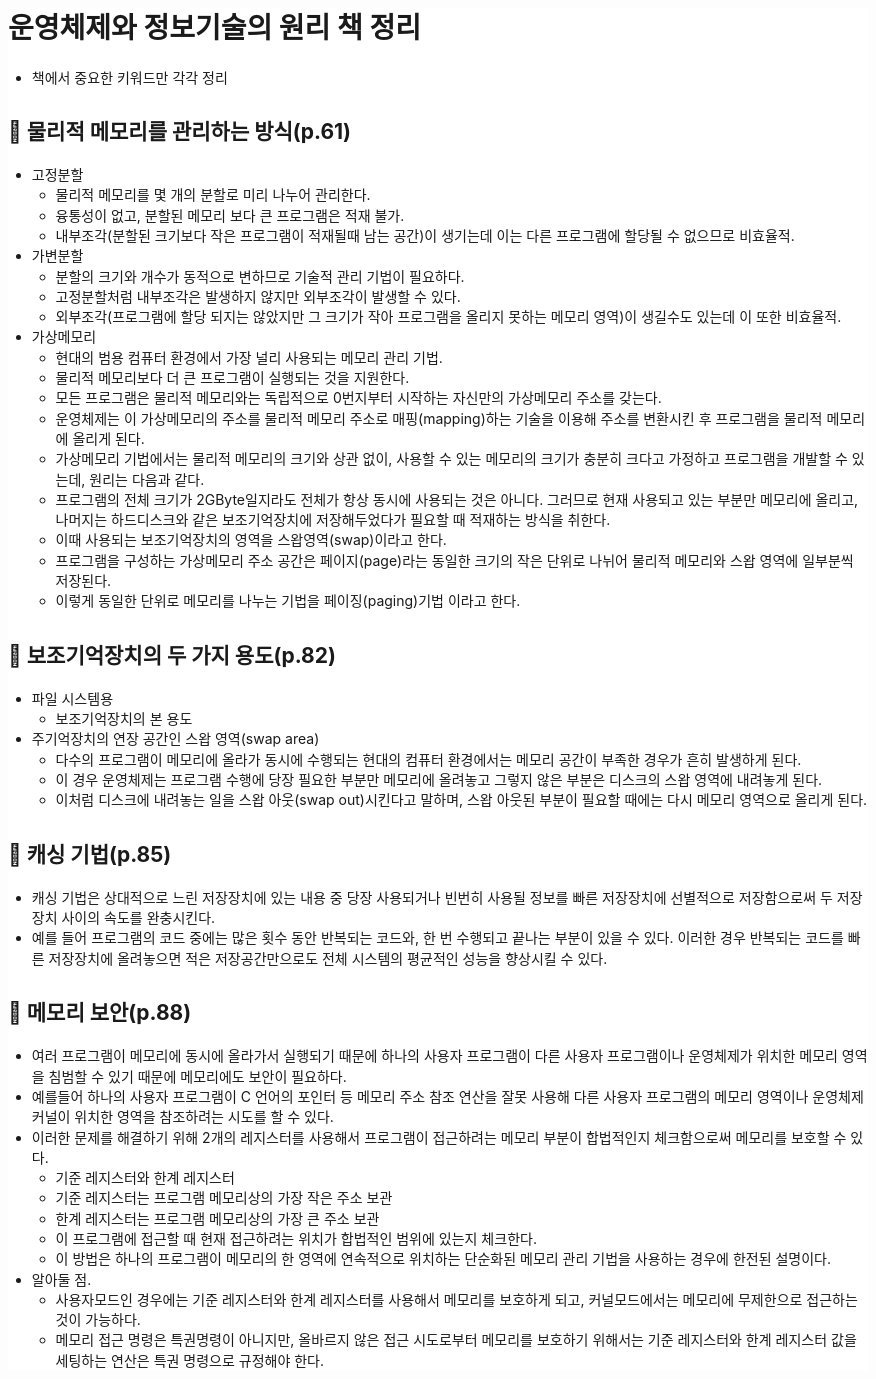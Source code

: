# 운영체제와 정보기술의 원리 책 정리
- 책에서 중요한 키워드만 각각 정리

## 🍎 물리적 메모리를 관리하는 방식(p.61)
- 고정분할
    - 물리적 메모리를 몇 개의 분할로 미리 나누어 관리한다.
    - 융통성이 없고, 분할된 메모리 보다 큰 프로그램은 적재 불가.
    - 내부조각(분할된 크기보다 작은 프로그램이 적재될때 남는 공간)이 생기는데 이는 다른 프로그램에 할당될 수 없으므로 비효율적.
- 가변분할
    - 분할의 크기와 개수가 동적으로 변하므로 기술적 관리 기법이 필요하다.
    - 고정분할처럼 내부조각은 발생하지 않지만 외부조각이 발생할 수 있다.
    - 외부조각(프로그램에 할당 되지는 않았지만 그 크기가 작아 프로그램을 올리지 못하는 메모리 영역)이 생길수도 있는데 이 또한 비효율적.
- 가상메모리
    - 현대의 범용 컴퓨터 환경에서 가장 널리 사용되는 메모리 관리 기법.
    - 물리적 메모리보다 더 큰 프로그램이 실행되는 것을 지원한다.
    - 모든 프로그램은 물리적 메모리와는 독립적으로 0번지부터 시작하는 자신만의 가상메모리 주소를 갖는다.
    - 운영체제는 이 가상메모리의 주소를 물리적 메모리 주소로 매핑(mapping)하는 기술을 이용해 주소를 변환시킨 후 프로그램을 물리적 메모리에 올리게 된다.
    - 가상메모리 기법에서는 물리적 메모리의 크기와 상관 없이, 사용할 수 있는 메모리의 크기가 충분히 크다고 가정하고 프로그램을 개발할 수 있는데, 원리는 다음과 같다.
    - 프로그램의 전체 크기가 2GByte일지라도 전체가 항상 동시에 사용되는 것은 아니다. 그러므로 현재 사용되고 있는 부분만 메모리에 올리고, 나머지는 하드디스크와 같은 보조기억장치에 저장해두었다가 필요할 때 적재하는 방식을 취한다.
    - 이때 사용되는 보조기억장치의 영역을 스왑영역(swap)이라고 한다.
    - 프로그램을 구성하는 가상메모리 주소 공간은 페이지(page)라는 동일한 크기의 작은 단위로 나뉘어 물리적 메모리와 스왑 영역에 일부분씩 저장된다.
    - 이렇게 동일한 단위로 메모리를 나누는 기법을 페이징(paging)기법 이라고 한다.

## 🍎 보조기억장치의 두 가지 용도(p.82)
- 파일 시스템용
    - 보조기억장치의 본 용도
- 주기억장치의 연장 공간인 스왑 영역(swap area)
    - 다수의 프로그램이 메모리에 올라가 동시에 수행되는 현대의 컴퓨터 환경에서는 메모리 공간이 부족한 경우가 흔히 발생하게 된다.
    - 이 경우 운영체제는 프로그램 수행에 당장 필요한 부분만 메모리에 올려놓고 그렇지 않은 부분은 디스크의 스왑 영역에 내려놓게 된다.
    - 이처럼 디스크에 내려놓는 일을 스왑 아웃(swap out)시킨다고 말하며, 스왑 아웃된 부분이 필요할 때에는 다시 메모리 영역으로 올리게 된다.

## 🍎 캐싱 기법(p.85)
- 캐싱 기법은 상대적으로 느린 저장장치에 있는 내용 중 당장 사용되거나 빈번히 사용될 정보를 빠른 저장장치에 선별적으로 저장함으로써 두 저장장치 사이의 속도를 완충시킨다.
- 예를 들어 프로그램의 코드 중에는 많은 횟수 동안 반복되는 코드와, 한 번 수행되고 끝나는 부분이 있을 수 있다. 이러한 경우 반복되는 코드를 빠른 저장장치에 올려놓으면 적은 저장공간만으로도 전체 시스템의 평균적인 성능을 향상시킬 수 있다.

## 🍎 메모리 보안(p.88)
- 여러 프로그램이 메모리에 동시에 올라가서 실행되기 때문에 하나의 사용자 프로그램이 다른 사용자 프로그램이나 운영체제가 위치한 메모리 영역을 침범할 수 있기 때문에 메모리에도 보안이 필요하다.
- 예를들어 하나의 사용자 프로그램이 C 언어의 포인터 등 메모리 주소 참조 연산을 잘못 사용해 다른 사용자 프로그램의 메모리 영역이나 운영체제 커널이 위치한 영역을 참조하려는 시도를 할 수 있다.
- 이러한 문제를 해결하기 위해 2개의 레지스터를 사용해서 프로그램이 접근하려는 메모리 부분이 합법적인지 체크함으로써 메모리를 보호할 수 있다.
    - 기준 레지스터와 한계 레지스터
    - 기준 레지스터는 프로그램 메모리상의 가장 작은 주소 보관
    - 한계 레지스터는 프로그램 메모리상의 가장 큰 주소 보관
    - 이 프로그램에 접근할 때 현재 접근하려는 위치가 합법적인 범위에 있는지 체크한다.
    - 이 방법은 하나의 프로그램이 메모리의 한 영역에 연속적으로 위치하는 단순화된 메모리 관리 기법을 사용하는 경우에 한전된 설명이다.
- 알아둘 점.
    - 사용자모드인 경우에는 기준 레지스터와 한계 레지스터를 사용해서 메모리를 보호하게 되고, 커널모드에서는 메모리에 무제한으로 접근하는 것이 가능하다.
    - 메모리 접근 명령은 특권명령이 아니지만, 올바르지 않은 접근 시도로부터 메모리를 보호하기 위해서는 기준 레지스터와 한계 레지스터 값을 세팅하는 연산은 특권 명령으로 규정해야 한다.
